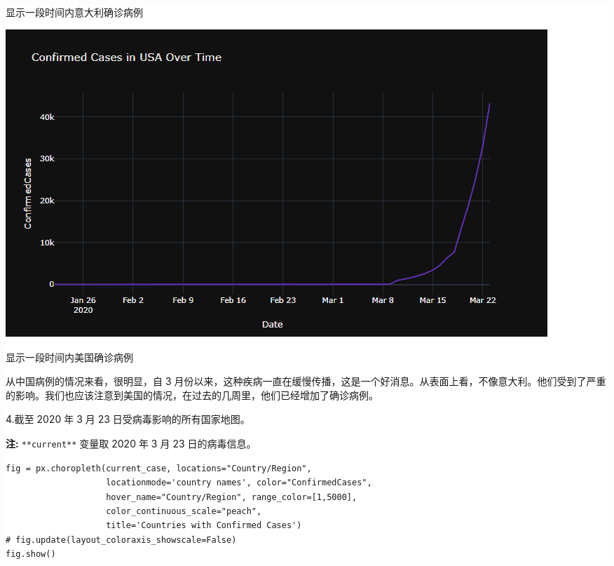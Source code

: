 显示一段时间内意大利确诊病例

![](img/d4a86ed421ffa4cada32eb86118a5a8f.png)

显示一段时间内美国确诊病例

从中国病例的情况来看，很明显，自 3 月份以来，这种疾病一直在缓慢传播，这是一个好消息。从表面上看，不像意大利。他们受到了严重的影响。我们也应该注意到美国的情况，在过去的几周里，他们已经增加了确诊病例。

4.截至 2020 年 3 月 23 日受病毒影响的所有国家地图。

**注:** `**current**` 变量取 2020 年 3 月 23 日的病毒信息。

```
fig = px.choropleth(current_case, locations="Country/Region", 
                    locationmode='country names', color="ConfirmedCases", 
                    hover_name="Country/Region", range_color=[1,5000], 
                    color_continuous_scale="peach", 
                    title='Countries with Confirmed Cases')
# fig.update(layout_coloraxis_showscale=False)
fig.show()
```
